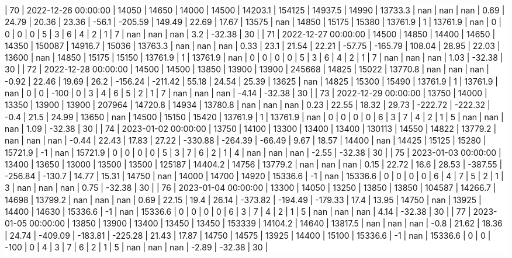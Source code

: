 |  70 | 2022-12-26 00:00:00 |  14050 |  14650 | 14000 |   14500 |     14203.1 | 154125           |  14937.5 |  14990   |  13733.3 |     nan   |     nan   |     nan   |  0.69 |    24.79 |    20.36 |    23.36 |        -56.1  |        -205.59 |         149.49 |           22.69 |           17.67 | 13575   |      nan |   14850 |    15175 |    15380 |        13761.9 |               1 |         13761.9 |           nan   |                    0 |                 0 |              0 |            0 |           5 |           3 |          6 |            4 |             2 |             1 |             7 |            nan |            nan |            nan |    3.2  | -32.38 |   30 |
|  71 | 2022-12-27 00:00:00 |  14500 |  14850 | 14400 |   14650 |     14350   | 150087           |  14916.7 |  15036   |  13763.3 |     nan   |     nan   |     nan   |  0.33 |    23.1  |    21.54 |    22.21 |        -57.75 |        -165.79 |         108.04 |           28.95 |           22.03 | 13600   |      nan |   14850 |    15175 |    15150 |        13761.9 |               1 |         13761.9 |           nan   |                    0 |                 0 |              0 |            0 |           5 |           3 |          6 |            4 |             2 |             1 |             7 |            nan |            nan |            nan |    1.03 | -32.38 |   30 |
|  72 | 2022-12-28 00:00:00 |  14500 |  14500 | 13850 |   13900 |     13900   | 245668           |  14825   |  15022   |  13770.8 |     nan   |     nan   |     nan   | -0.92 |    22.46 |    19.69 |    26.2  |       -156.24 |        -211.42 |          55.18 |           24.54 |           25.39 | 13625   |      nan |   14825 |    15300 |    15490 |        13761.9 |               1 |         13761.9 |           nan   |                    0 |                 0 |           -100 |            0 |           3 |           4 |          6 |            5 |             2 |             1 |             7 |            nan |            nan |            nan |   -4.14 | -32.38 |   30 |
|  73 | 2022-12-29 00:00:00 |  13750 |  14000 | 13350 |   13900 |     13900   | 207964           |  14720.8 |  14934   |  13780.8 |     nan   |     nan   |     nan   |  0.23 |    22.55 |    18.32 |    29.73 |       -222.72 |        -222.32 |          -0.4  |           21.5  |           24.99 | 13650   |      nan |   14500 |    15150 |    15420 |        13761.9 |               1 |         13761.9 |           nan   |                    0 |                 0 |              0 |            0 |           6 |           3 |          7 |            4 |             2 |             1 |             5 |            nan |            nan |            nan |    1.09 | -32.38 |   30 |
|  74 | 2023-01-02 00:00:00 |  13750 |  14100 | 13300 |   13400 |     13400   | 130113           |  14550   |  14822   |  13779.2 |     nan   |     nan   |     nan   | -0.44 |    22.43 |    17.83 |    27.22 |       -330.88 |        -264.39 |         -66.49 |            9.67 |           18.57 | 14400   |      nan |   14425 |    15125 |    15280 |        15721.9 |              -1 |           nan   |         15721.9 |                    0 |                 0 |              0 |            0 |           5 |           3 |          7 |            6 |             2 |             1 |             4 |            nan |            nan |            nan |   -2.55 | -32.38 |   30 |
|  75 | 2023-01-03 00:00:00 |  13400 |  13650 | 13000 |   13500 |     13500   | 125187           |  14404.2 |  14756   |  13779.2 |     nan   |     nan   |     nan   |  0.15 |    22.72 |    16.6  |    28.53 |       -387.55 |        -256.84 |        -130.7  |           14.77 |           15.31 | 14750   |      nan |   14000 |    14700 |    14920 |        15336.6 |              -1 |           nan   |         15336.6 |                    0 |                 0 |              0 |            0 |           6 |           4 |          7 |            5 |             2 |             1 |             3 |            nan |            nan |            nan |    0.75 | -32.38 |   30 |
|  76 | 2023-01-04 00:00:00 |  13300 |  14050 | 13250 |   13850 |     13850   | 104587           |  14266.7 |  14698   |  13799.2 |     nan   |     nan   |     nan   |  0.69 |    22.15 |    19.4  |    26.14 |       -373.82 |        -194.49 |        -179.33 |           17.4  |           13.95 | 14750   |      nan |   13925 |    14400 |    14630 |        15336.6 |              -1 |           nan   |         15336.6 |                    0 |                 0 |              0 |            0 |           6 |           3 |          7 |            4 |             2 |             1 |             5 |            nan |            nan |            nan |    4.14 | -32.38 |   30 |
|  77 | 2023-01-05 00:00:00 |  13850 |  13900 | 13400 |   13450 |     13450   | 153339           |  14104.2 |  14640   |  13817.5 |     nan   |     nan   |     nan   | -0.8  |    21.62 |    18.36 |    24.74 |       -409.09 |        -183.81 |        -225.28 |           21.43 |           17.87 | 14750   |    14575 |   13925 |    14400 |    15100 |        15336.6 |              -1 |           nan   |         15336.6 |                    0 |                 0 |           -100 |            0 |           4 |           3 |          7 |            6 |             2 |             1 |             5 |            nan |            nan |            nan |   -2.89 | -32.38 |   30 |